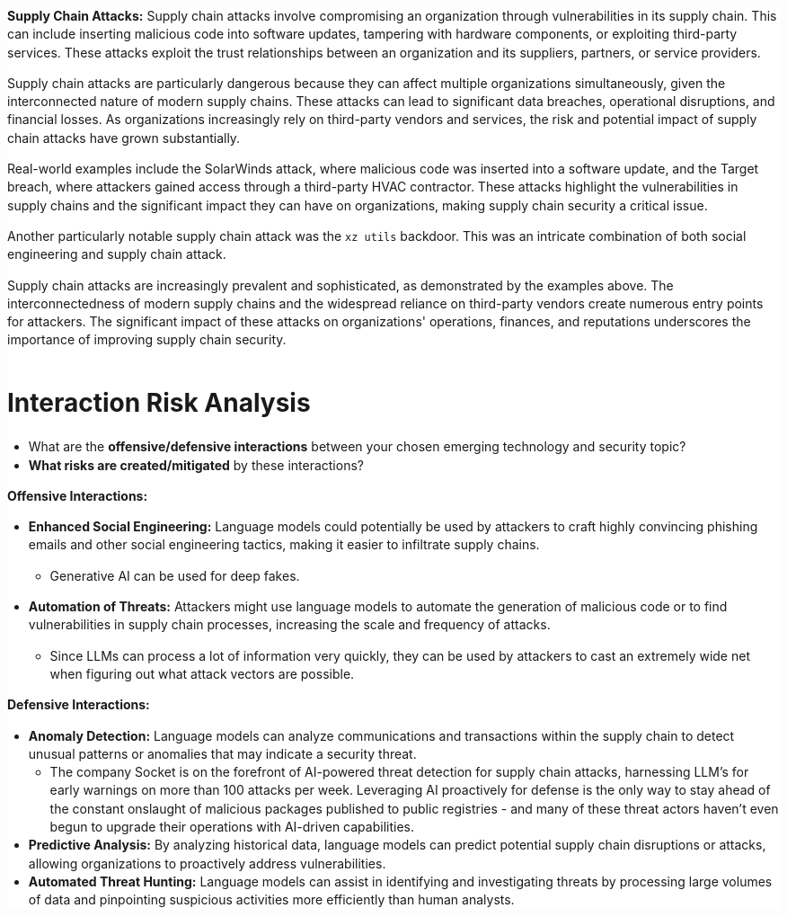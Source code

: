 **Supply Chain Attacks:** Supply chain attacks involve compromising an organization through vulnerabilities in its supply chain. This can include inserting malicious code into software updates, tampering with hardware components, or exploiting third-party services. These attacks exploit the trust relationships between an organization and its suppliers, partners, or service providers. 

Supply chain attacks are particularly dangerous because they can affect multiple organizations simultaneously, given the interconnected nature of modern supply chains. These attacks can lead to significant data breaches, operational disruptions, and financial losses. As organizations increasingly rely on third-party vendors and services, the risk and potential impact of supply chain attacks have grown substantially.

Real-world examples include the SolarWinds attack, where malicious code was inserted into a software update, and the Target breach, where attackers gained access through a third-party HVAC contractor. These attacks highlight the vulnerabilities in supply chains and the significant impact they can have on organizations, making supply chain security a critical issue.

Another particularly notable supply chain attack was the `xz utils` backdoor. This was an intricate combination of both social engineering and supply chain attack.

Supply chain attacks are increasingly prevalent and sophisticated, as demonstrated by the examples above. The interconnectedness of modern supply chains and the widespread reliance on third-party vendors create numerous entry points for attackers. The significant impact of these attacks on organizations' operations, finances, and reputations underscores the importance of improving supply chain security.


# Interaction Risk Analysis
- What are the **offensive/defensive interactions** between your chosen emerging technology and security topic?
- **What risks are created/mitigated** by these interactions?


**Offensive Interactions:**

- **Enhanced Social Engineering:** Language models could potentially be used by attackers to craft highly convincing phishing emails and other social engineering tactics, making it easier to infiltrate supply chains.
	- Generative AI can be used for deep fakes.

- **Automation of Threats:** Attackers might use language models to automate the generation of malicious code or to find vulnerabilities in supply chain processes, increasing the scale and frequency of attacks.
	- Since LLMs can process a lot of information very quickly, they can be used by attackers to cast an extremely wide net when figuring out what attack vectors are possible.

**Defensive Interactions:**

- **Anomaly Detection:** Language models can analyze communications and transactions within the supply chain to detect unusual patterns or anomalies that may indicate a security threat.
	- The company Socket is on the forefront of AI-powered threat detection for supply chain attacks, harnessing LLM’s for early warnings on more than 100 attacks per week. Leveraging AI proactively for defense is the only way to stay ahead of the constant onslaught of malicious packages published to public registries - and many of these threat actors haven’t even begun to upgrade their operations with AI-driven capabilities.
- **Predictive Analysis:** By analyzing historical data, language models can predict potential supply chain disruptions or attacks, allowing organizations to proactively address vulnerabilities.
- **Automated Threat Hunting:** Language models can assist in identifying and investigating threats by processing large volumes of data and pinpointing suspicious activities more efficiently than human analysts.
